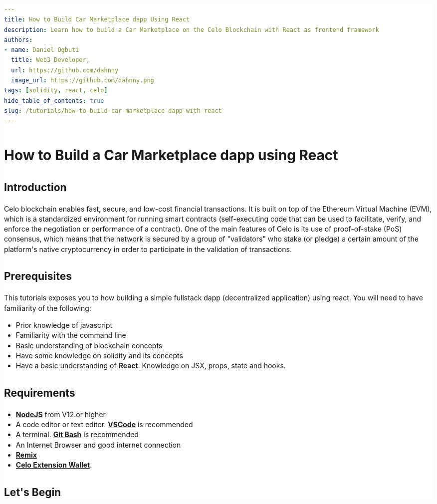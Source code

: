 ```yaml
---
title: How to Build Car Marketplace dapp Using React
description: Learn how to build a Car Marketplace on the Celo Blockchain with React as frontend framework
authors:
- name: Daniel Ogbuti
  title: Web3 Developer, 
  url: https://github.com/dahnny
  image_url: https://github.com/dahnny.png
tags: [solidity, react, celo]
hide_table_of_contents: true
slug: /tutorials/how-to-build-car-marketplace-dapp-with-react
---
```


# How to Build a Car Marketplace dapp using React

## Introduction
Celo blockchain enables fast, secure, and low-cost financial transactions. It is built on top of the Ethereum Virtual Machine (EVM), which is a standardized environment for running smart contracts (self-executing code that can be used to facilitate, verify, and enforce the negotiation or performance of a contract). 
One of the main features of Celo is its use of proof-of-stake (PoS) consensus, which means that the network is secured by a group of "validators" who stake (or pledge) a certain amount of the platform's native cryptocurrency  in order to participate in the validation of transactions. 

## Prerequisites
This tutorials exposes you to how building a simple fullstack dapp (decentralized application) using react. You will need to have familiarity of the following:

- Prior knowledge of javascript
- Familiarity with the command line
- Basic understanding of blockchain concepts
- Have some knowledge on solidity and its concepts
- Have a basic understanding of **[React](https://react.org)**. Knowledge on JSX, props, state and hooks.

## Requirements
- **[NodeJS](https://nodejs.org/en/download)** from V12.or higher
- A code editor or text editor. **[VSCode](https://code.visualstudio.com/download)** is recommended
- A terminal. **[Git Bash](https://git-scm.com/downloads)** is recommended
- An Internet Browser and good internet connection
- **[Remix](https://remix.ethereum.org)**
- **[Celo Extension Wallet](https://chrome.google.com/webstore/detail/celoextensionwallet/kkilomkmpmkbdnfelcpgckmpcaemjcdh?hl=en)**.

## Let's Begin

